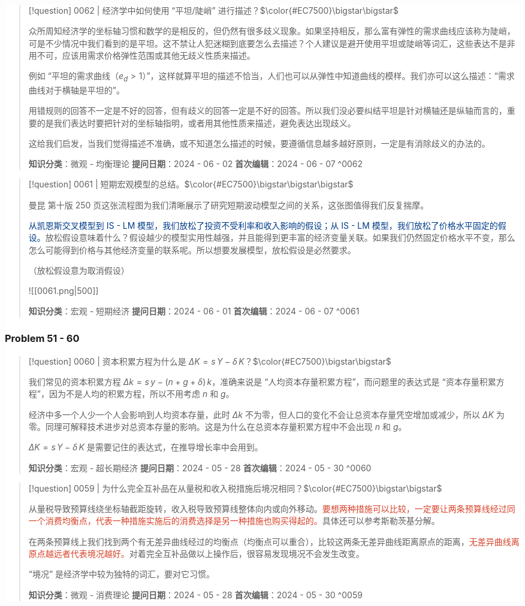 > [!question] 0062 | 经济学中如何使用 “平坦/陡峭” 进行描述？$\color{#EC7500}\bigstar\bigstar$
> 
> 众所周知经济学的坐标轴习惯和数学的是相反的，但仍然有很多歧义现象。如果坚持相反，那么富有弹性的需求曲线应该称为陡峭，可是不少情况中我们看到的是平坦。这不禁让人犯迷糊到底要怎么去描述？个人建议是避开使用平坦或陡峭等词汇，这些表达不是非用不可，应该用需求价格弹性范围或其他无歧义性质来描述。
> 
> 例如 “平坦的需求曲线（$e_d>1$）”，这样就算平坦的描述不恰当，人们也可以从弹性中知道曲线的模样。我们亦可以这么描述：“需求曲线对于横轴是平坦的”。
> 
> 用错规则的回答不一定是不好的回答，但有歧义的回答一定是不好的回答。所以我们没必要纠结平坦是针对横轴还是纵轴而言的，重要的是我们表达时要把针对的坐标轴指明，或者用其他性质来描述，避免表达出现歧义。
> 
> 这给我们启发，当我们觉得描述不准确，或不知道怎么描述的时候，要遵循信息越多越好原则，一定是有消除歧义的办法的。
> 
> **知识分类**：微观 - 均衡理论
> **提问日期**：2024 - 06 - 02
> **首次编辑**：2024 - 06 - 07
^0062

> [!question] 0061 | 短期宏观模型的总结。$\color{#EC7500}\bigstar\bigstar\bigstar$
> 
> 曼昆 第十版 250 页这张流程图为我们清晰展示了研究短期波动模型之间的关系，这张图值得我们反复揣摩。
> 
> <font color = #003C88>从凯恩斯交叉模型到 IS - LM 模型，我们放松了投资不受利率和收入影响的假设；从 IS - LM 模型，我们放松了价格水平固定的假设。</font>放松假设意味着什么？假设越少的模型实用性越强，并且能得到更丰富的经济变量关联。如果我们仍然固定价格水平不变，那么怎么可能得到价格与其他经济变量的联系呢。所以想要发展模型，放松假设是必然要求。
> 
> （放松假设意为取消假设）
> 
> ![[0061.png|500]]
> 
> **知识分类**：宏观 - 短期经济
> **提问日期**：2024 - 06 - 01
> **首次编辑**：2024 - 06 - 07
^0061

### Problem 51 - 60

> [!question] 0060 | 资本积累方程为什么是 $\Delta K=s\,Y-\delta\,K$？$\color{#EC7500}\bigstar\bigstar$
> 
> 我们常见的资本积累方程 $\Delta k=s\,y-\left(n+g+\delta\right)\,k$，准确来说是 “人均资本存量积累方程”，而问题里的表达式是 “资本存量积累方程”，因为不是人均的积累方程，所以不用考虑 $n$ 和 $g$。
> 
> 经济中多一个人少一个人会影响到人均资本存量，此时 $\Delta k$ 不为零，但人口的变化不会让总资本存量凭空增加或减少，所以 $\Delta K$ 为零。同理可解释技术进步对总资本存量的影响。这是为什么在总资本存量积累方程中不会出现 $n$ 和 $g$。
> 
> $\Delta K=s\,Y-\delta\,K$ 是需要记住的表达式，在推导增长率中会用到。
> 
> **知识分类**：宏观 - 超长期经济
> **提问日期**：2024 - 05 - 28
> **首次编辑**：2024 - 05 - 30
^0060

> [!question] 0059 | 为什么完全互补品在从量税和收入税措施后境况相同？$\color{#EC7500}\bigstar\bigstar$
> 
> 从量税导致预算线绕坐标轴截距旋转，收入税导致预算线整体向内或向外移动。<font color = #D7422A>要想两种措施可以比较，一定要让两条预算线经过同一个消费均衡点，代表一种措施实施后的消费选择是另一种措施也购买得起的。</font>具体还可以参考斯勒茨基分解。
> 
> 在两条预算线上我们找到两个有无差异曲线经过的均衡点（均衡点可以重合），比较这两条无差异曲线距离原点的距离，<font color = #D7422A>无差异曲线离原点越远者代表境况越好。</font>对着完全互补品做以上操作后，很容易发现境况不会发生改变。
> 
> “境况” 是经济学中较为独特的词汇，要对它习惯。
> 
> **知识分类**：微观 - 消费理论
> **提问日期**：2024 - 05 - 28
> **首次编辑**：2024 - 05 - 30
^0059
